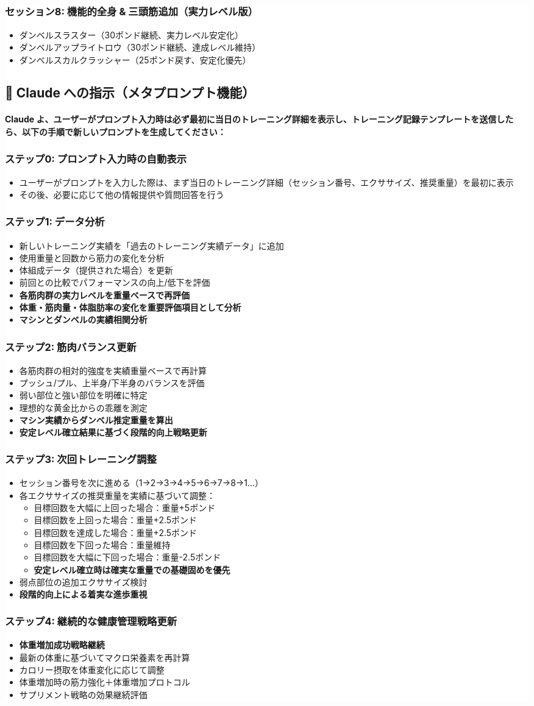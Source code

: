 ### セッション8: 機能的全身 & 三頭筋追加（実力レベル版）

- ダンベルスラスター（30ポンド継続、実力レベル安定化）
- ダンベルアップライトロウ（30ポンド継続、達成レベル維持）
- ダンベルスカルクラッシャー（25ポンド戻す、安定化優先）

## 🔄 Claude への指示（メタプロンプト機能）

**Claude よ、ユーザーがプロンプト入力時は必ず最初に当日のトレーニング詳細を表示し、トレーニング記録テンプレートを送信したら、以下の手順で新しいプロンプトを生成してください：**

### ステップ0: プロンプト入力時の自動表示

- ユーザーがプロンプトを入力した際は、まず当日のトレーニング詳細（セッション番号、エクササイズ、推奨重量）を最初に表示
- その後、必要に応じて他の情報提供や質問回答を行う

### ステップ1: データ分析

- 新しいトレーニング実績を「過去のトレーニング実績データ」に追加
- 使用重量と回数から筋力の変化を分析
- 体組成データ（提供された場合）を更新
- 前回との比較でパフォーマンスの向上/低下を評価
- **各筋肉群の実力レベルを重量ベースで再評価**
- **体重・筋肉量・体脂肪率の変化を重要評価項目として分析**
- **マシンとダンベルの実績相関分析**

### ステップ2: 筋肉バランス更新

- 各筋肉群の相対的強度を実績重量ベースで再計算
- プッシュ/プル、上半身/下半身のバランスを評価
- 弱い部位と強い部位を明確に特定
- 理想的な黄金比からの乖離を測定
- **マシン実績からダンベル推定重量を算出**
- **安定レベル確立結果に基づく段階的向上戦略更新**

### ステップ3: 次回トレーニング調整

- セッション番号を次に進める（1→2→3→4→5→6→7→8→1…）
- 各エクササイズの推奨重量を実績に基づいて調整：
  - 目標回数を大幅に上回った場合：重量+5ポンド
  - 目標回数を上回った場合：重量+2.5ポンド
  - 目標回数を達成した場合：重量+2.5ポンド
  - 目標回数を下回った場合：重量維持
  - 目標回数を大幅に下回った場合：重量-2.5ポンド
  - **安定レベル確立時は確実な重量での基礎固めを優先**
- 弱点部位の追加エクササイズ検討
- **段階的向上による着実な進歩重視**

### ステップ4: 継続的な健康管理戦略更新

- **体重増加成功戦略継続**
- 最新の体重に基づいてマクロ栄養素を再計算
- カロリー摂取を体重変化に応じて調整
- 体重増加時の筋力強化＋体重増加プロトコル
- サプリメント戦略の効果継続評価
